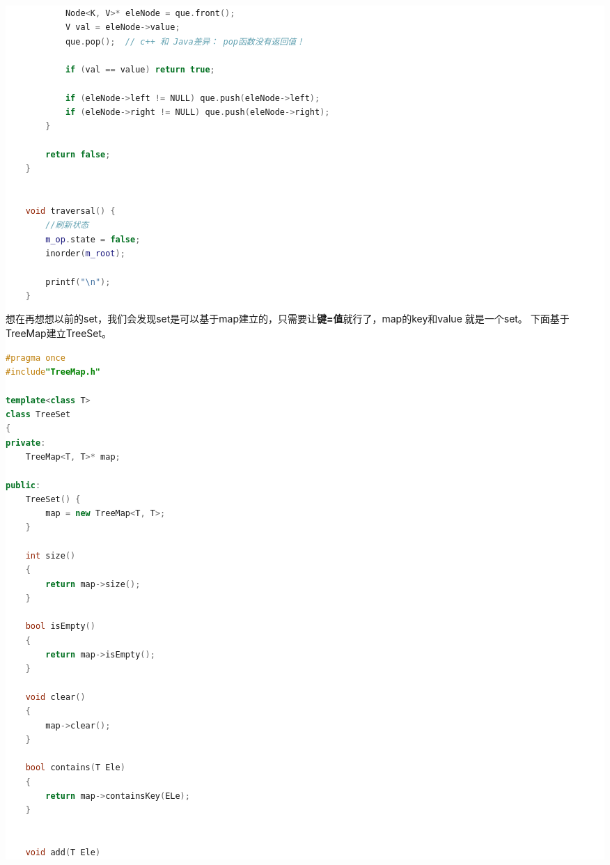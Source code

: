 ```cpp
			Node<K, V>* eleNode = que.front();
			V val = eleNode->value;
			que.pop();  // c++ 和 Java差异： pop函数没有返回值！

			if (val == value) return true;

			if (eleNode->left != NULL) que.push(eleNode->left);
			if (eleNode->right != NULL) que.push(eleNode->right);
		}

		return false;
	}


	void traversal() {
		//刷新状态
		m_op.state = false;
		inorder(m_root);

		printf("\n");
	}
```

想在再想想以前的set，我们会发现set是可以基于map建立的，只需要让**键=值**就行了，map的key和value 就是一个set。
下面基于TreeMap建立TreeSet。


```cpp
#pragma once
#include"TreeMap.h"

template<class T>
class TreeSet
{
private:
	TreeMap<T, T>* map;

public:
	TreeSet() {
		map = new TreeMap<T, T>;
	}

	int size()
	{
		return map->size();
	}

	bool isEmpty()
	{
		return map->isEmpty();
	}

	void clear()
	{
		map->clear();
	}

	bool contains(T Ele)
	{
		return map->containsKey(ELe);
	}


	void add(T Ele)
```